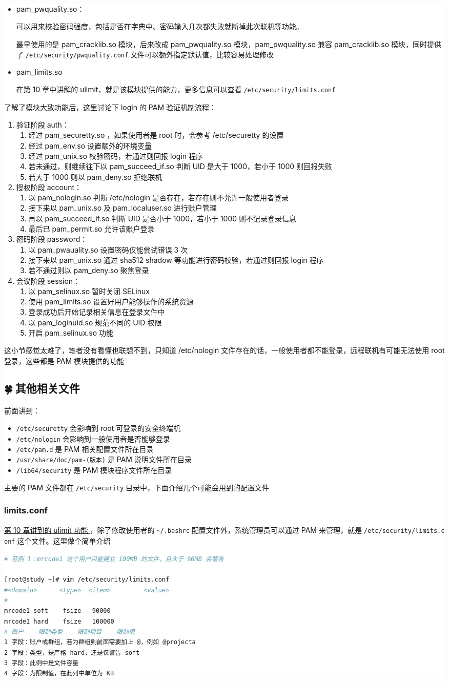- pam_pwquality.so：

  可以用来校验密码强度，包括是否在字典中、密码输入几次都失败就断掉此次联机等功能。

  最早使用的是 pam_cracklib.so 模块，后来改成 pam_pwquality.so 模块，pam_pwquality.so 兼容 pam_cracklib.so 模块，同时提供了 `/etc/security/pwquality.conf` 文件可以额外指定默认值，比较容易处理修改

- pam_limits.so

  在第 10 章中讲解的 ulimit，就是该模块提供的能力，更多信息可以查看 `/etc/security/limits.conf` 

了解了模块大致功能后，这里讨论下 login 的 PAM 验证机制流程：

1. 验证阶段 auth：
   1. 经过 pam_securetty.so ，如果使用者是 root 时，会参考 /etc/securetty 的设置
   2. 经过 pam_env.so 设置额外的环境变量
   3. 经过 pam_unix.so 校验密码，若通过则回报 login 程序
   4. 若未通过，则继续往下以 pam_succeed_if.so 判断 UID 是大于 1000，若小于 1000 则回报失败
   5. 若大于 1000 则以 pam_deny.so 拒绝联机
2. 授权阶段 account：
   1. 以 pam_nologin.so 判断 /etc/nologin 是否存在，若存在则不允许一般使用者登录
   2. 接下来以 pam_unix.so 及 pam_localuser.so 进行账户管理
   3. 再以 pam_succeed_if.so 判断 UID 是否小于 1000，若小于 1000 则不记录登录信息
   4. 最后已 pam_permit.so 允许该账户登录
3. 密码阶段 password：
   1. 以 pam_pwauality.so 设置密码仅能尝试错误 3 次
   2. 接下来以 pam_unix.so 通过 sha512 shadow 等功能进行密码校验，若通过则回报 login 程序
   3. 若不通过则以 pam_deny.so 聚焦登录
4. 会议阶段 session：
   1. 以 pam_selinux.so 暂时关闭 SELinux
   2. 使用 pam_limits.so 设置好用户能够操作的系统资源
   3. 登录成功后开始记录相关信息在登录文件中
   4. 以 pam_loginuid.so 规范不同的 UID 权限
   5. 开启 pam_selinux.so 功能

这小节感觉太难了，笔者没有看懂也联想不到，只知道 /etc/nologin 文件存在的话，一般使用者都不能登录，远程联机有可能无法使用 root 登录，这些都是 PAM 模块提供的功能

## 🍀 其他相关文件

前面讲到：

- `/etc/securetty` 会影响到 root 可登录的安全终端机
- `/etc/nologin` 会影响到一般使用者是否能够登录
- `/etc/pam.d` 是 PAM 相关配置文件所在目录
- `/usr/share/doc/pam-(版本)` 是 PAM 说明文件所在目录
- `/lib64/security` 是 PAM 模块程序文件所在目录

主要的 PAM 文件都在 `/etc/security` 目录中，下面介绍几个可能会用到的配置文件

### limits.conf

[ 第 10 章讲到的 ulimit 功能 ](./10/02.md#与文件系统及程序的限制关系：ulimit)，除了修改使用者的 `~/.bashrc` 配置文件外，系统管理员可以通过 PAM 来管理，就是 `/etc/security/limits.conf` 这个文件。这里做个简单介绍

```bash
# 范例 1：mrcode1 这个用户只能建立 100MB 的文件，且大于 90MB 会警告

[root@study ~]# vim /etc/security/limits.conf 
#<domain>      <type>  <item>         <value>
#
mrcode1 soft    fsize   90000
mrcode1 hard    fsize   100000
# 账户	限制类型	限制项目	限制值
1 字段：账户或群组，若为群组则前面需要加上 @，例如 @projecta
2 字段：类型，是严格 hard，还是仅警告 soft
3 字段：此例中是文件容量
4 字段：为限制值，在此列中单位为 KB

```